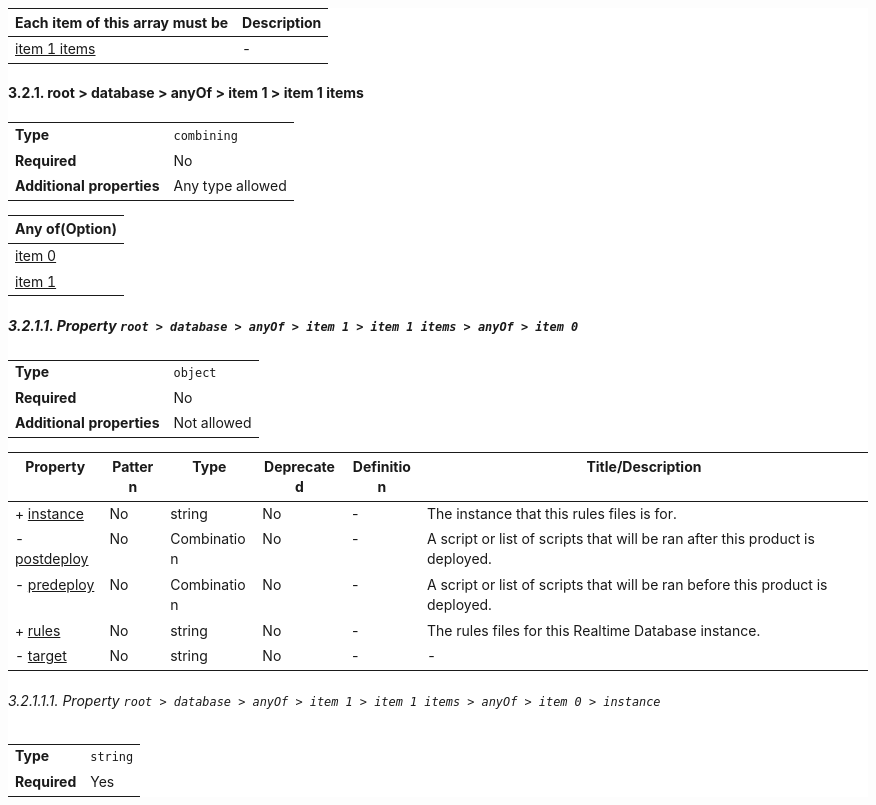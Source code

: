 | Each item of this array must be          | Description |
| ---------------------------------------- | ----------- |
| [item 1 items](#database_anyOf_i1_items) | -           |

#### <a name="database_anyOf_i1_items"></a>3.2.1. root > database > anyOf > item 1 > item 1 items

|                           |                  |
| ------------------------- | ---------------- |
| **Type**                  | `combining`      |
| **Required**              | No               |
| **Additional properties** | Any type allowed |

| Any of(Option)                              |
| ------------------------------------------- |
| [item 0](#database_anyOf_i1_items_anyOf_i0) |
| [item 1](#database_anyOf_i1_items_anyOf_i1) |

##### <a name="database_anyOf_i1_items_anyOf_i0"></a>3.2.1.1. Property `root > database > anyOf > item 1 > item 1 items > anyOf > item 0`

|                           |             |
| ------------------------- | ----------- |
| **Type**                  | `object`    |
| **Required**              | No          |
| **Additional properties** | Not allowed |

| Property                                                      | Pattern | Type        | Deprecated | Definition | Title/Description                                                             |
| ------------------------------------------------------------- | ------- | ----------- | ---------- | ---------- | ----------------------------------------------------------------------------- |
| + [instance](#database_anyOf_i1_items_anyOf_i0_instance )     | No      | string      | No         | -          | The instance that this rules files is for.                                    |
| - [postdeploy](#database_anyOf_i1_items_anyOf_i0_postdeploy ) | No      | Combination | No         | -          | A script or list of scripts that will be ran after this product is deployed.  |
| - [predeploy](#database_anyOf_i1_items_anyOf_i0_predeploy )   | No      | Combination | No         | -          | A script or list of scripts that will be ran before this product is deployed. |
| + [rules](#database_anyOf_i1_items_anyOf_i0_rules )           | No      | string      | No         | -          | The rules files for this Realtime Database instance.                          |
| - [target](#database_anyOf_i1_items_anyOf_i0_target )         | No      | string      | No         | -          | -                                                                             |

###### <a name="database_anyOf_i1_items_anyOf_i0_instance"></a>3.2.1.1.1. Property `root > database > anyOf > item 1 > item 1 items > anyOf > item 0 > instance`

|              |          |
| ------------ | -------- |
| **Type**     | `string` |
| **Required** | Yes      |
